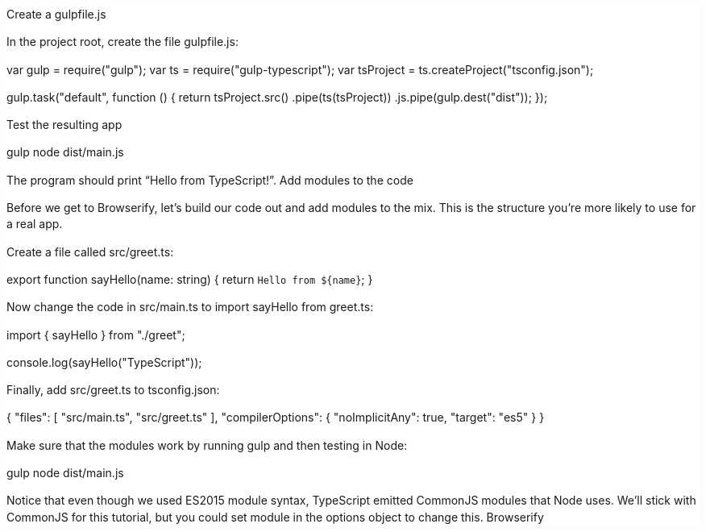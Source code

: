 Create a gulpfile.js

In the project root, create the file gulpfile.js:

var gulp = require("gulp");
var ts = require("gulp-typescript");
var tsProject = ts.createProject("tsconfig.json");

gulp.task("default", function () {
    return tsProject.src()
        .pipe(ts(tsProject))
        .js.pipe(gulp.dest("dist"));
});

Test the resulting app

gulp
node dist/main.js

The program should print “Hello from TypeScript!”.
Add modules to the code

Before we get to Browserify, let’s build our code out and add modules to the mix. This is the structure you’re more likely to use for a real app.

Create a file called src/greet.ts:

export function sayHello(name: string) {
    return `Hello from ${name}`;
}

Now change the code in src/main.ts to import sayHello from greet.ts:

import { sayHello } from "./greet";

console.log(sayHello("TypeScript"));

Finally, add src/greet.ts to tsconfig.json:

{
    "files": [
        "src/main.ts",
        "src/greet.ts"
    ],
    "compilerOptions": {
        "noImplicitAny": true,
        "target": "es5"
    }
}

Make sure that the modules work by running gulp and then testing in Node:

gulp
node dist/main.js

Notice that even though we used ES2015 module syntax, TypeScript emitted CommonJS modules that Node uses. We’ll stick with CommonJS for this tutorial, but you could set module in the options object to change this.
Browserify
